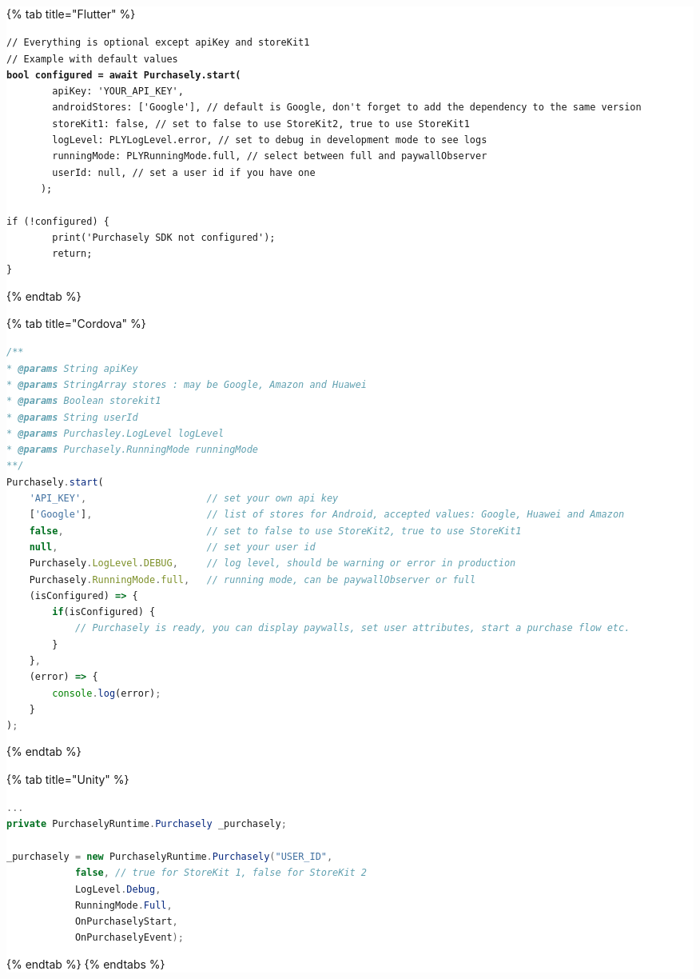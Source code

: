 {% tab title="Flutter" %}
<pre class="language-dart"><code class="lang-dart">// Everything is optional except apiKey and storeKit1
// Example with default values
<strong>bool configured = await Purchasely.start(
</strong>        apiKey: 'YOUR_API_KEY',
        androidStores: ['Google'], // default is Google, don't forget to add the dependency to the same version
        storeKit1: false, // set to false to use StoreKit2, true to use StoreKit1
        logLevel: PLYLogLevel.error, // set to debug in development mode to see logs
        runningMode: PLYRunningMode.full, // select between full and paywallObserver
        userId: null, // set a user id if you have one
      );
    
if (!configured) {
        print('Purchasely SDK not configured');
        return;
}
</code></pre>
{% endtab %}

{% tab title="Cordova" %}
```javascript
/**
* @params String apiKey
* @params StringArray stores : may be Google, Amazon and Huawei
* @params Boolean storekit1
* @params String userId
* @params Purchasley.LogLevel logLevel
* @params Purchasely.RunningMode runningMode
**/
Purchasely.start(
    'API_KEY',                     // set your own api key
    ['Google'],                    // list of stores for Android, accepted values: Google, Huawei and Amazon
    false,                         // set to false to use StoreKit2, true to use StoreKit1
    null,                          // set your user id
    Purchasely.LogLevel.DEBUG,     // log level, should be warning or error in production
    Purchasely.RunningMode.full,   // running mode, can be paywallObserver or full
    (isConfigured) => {
        if(isConfigured) {
            // Purchasely is ready, you can display paywalls, set user attributes, start a purchase flow etc.
        }
    },
    (error) => {
        console.log(error);
    }
);
```
{% endtab %}

{% tab title="Unity" %}
```csharp
...
private PurchaselyRuntime.Purchasely _purchasely;

_purchasely = new PurchaselyRuntime.Purchasely("USER_ID",
			false, // true for StoreKit 1, false for StoreKit 2
			LogLevel.Debug,
			RunningMode.Full,
			OnPurchaselyStart,
			OnPurchaselyEvent);
```
{% endtab %}
{% endtabs %}
